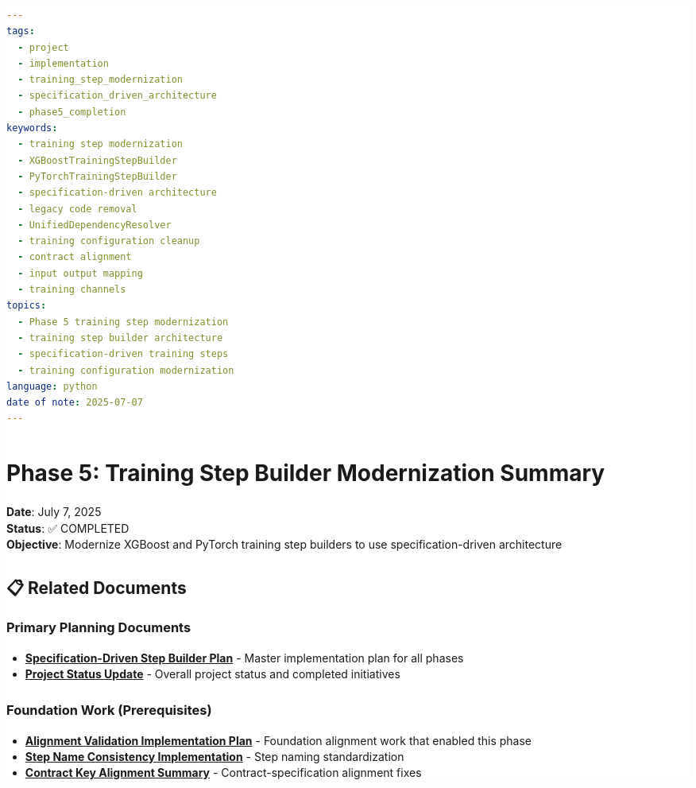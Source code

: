 ```yaml
---
tags:
  - project
  - implementation
  - training_step_modernization
  - specification_driven_architecture
  - phase5_completion
keywords: 
  - training step modernization
  - XGBoostTrainingStepBuilder
  - PyTorchTrainingStepBuilder
  - specification-driven architecture
  - legacy code removal
  - UnifiedDependencyResolver
  - training configuration cleanup
  - contract alignment
  - input output mapping
  - training channels
topics: 
  - Phase 5 training step modernization
  - training step builder architecture
  - specification-driven training steps
  - training configuration modernization
language: python
date of note: 2025-07-07
---
```

# Phase 5: Training Step Builder Modernization Summary

**Date**: July 7, 2025  
**Status**: ✅ COMPLETED  
**Objective**: Modernize XGBoost and PyTorch training step builders to use specification-driven architecture

## 📋 Related Documents

### **Primary Planning Documents**
- **[Specification-Driven Step Builder Plan](./2025-07-07_specification_driven_step_builder_plan.md)** - Master implementation plan for all phases
- **[Project Status Update](./2025-07-07_project_status_update.md)** - Overall project status and completed initiatives

### **Foundation Work (Prerequisites)**
- **[Alignment Validation Implementation Plan](./2025-07-05_alignment_validation_implementation_plan.md)** - Foundation alignment work that enabled this phase
- **[Step Name Consistency Implementation](./2025-07-07_step_name_consistency_implementation_status.md)** - Step naming standardization
- **[Contract Key Alignment Summary](./2025-07-05_phase2_contract_key_alignment_summary.md)** - Contract-specification alignment fixes
